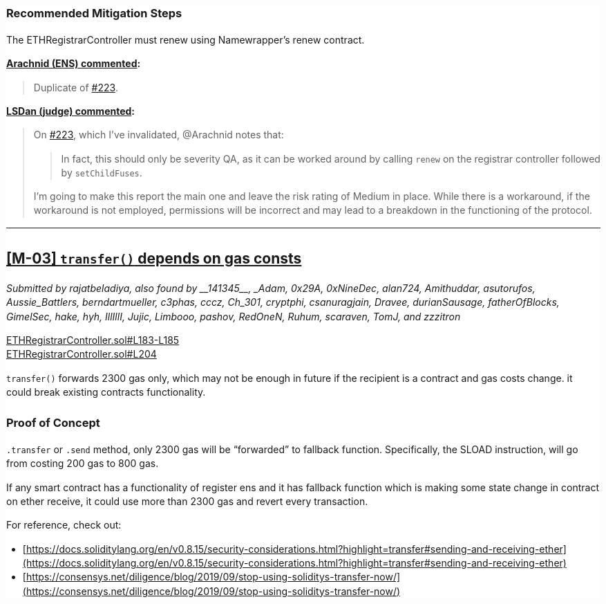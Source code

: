 ### [](#recommended-mitigation-steps-2)Recommended Mitigation Steps

The ETHRegistrarController must renew using Namewrapper’s renew contract.

**[Arachnid (ENS) commented](https://github.com/code-423n4/2022-07-ens-findings/issues/63#issuecomment-1196218068):**

> Duplicate of [#223](https://github.com/code-423n4/2022-07-ens-findings/issues/223).

**[LSDan (judge) commented](https://github.com/code-423n4/2022-07-ens-findings/issues/63#issuecomment-1203797392):**

> On [#223](https://github.com/code-423n4/2022-07-ens-findings/issues/223), which I’ve invalidated, @Arachnid notes that:
> 
> > In fact, this should only be severity QA, as it can be worked around by calling `renew` on the registrar controller followed by `setChildFuses`.
> 
> I’m going to make this report the main one and leave the risk rating of Medium in place. While there is a workaround, if the workaround is not employed, permissions will be incorrect and may lead to a breakdown in the functioning of the protocol.

* * *

[](#m-03-transfer-depends-on-gas-consts)[\[M-03\] `transfer()` depends on gas consts](https://github.com/code-423n4/2022-07-ens-findings/issues/133)
----------------------------------------------------------------------------------------------------------------------------------------------------

_Submitted by rajatbeladiya, also found by \_\_141345\_\_, \_Adam, 0x29A, 0xNineDec, alan724, Amithuddar, asutorufos, Aussie\_Battlers, berndartmueller, c3phas, cccz, Ch\_301, cryptphi, csanuragjain, Dravee, durianSausage, fatherOfBlocks, GimelSec, hake, hyh, IllIllI, Jujic, Limbooo, pashov, RedOneN, Ruhum, scaraven, TomJ, and zzzitron_

[ETHRegistrarController.sol#L183-L185](https://github.com/code-423n4/2022-07-ens/blob/ff6e59b9415d0ead7daf31c2ed06e86d9061ae22/contracts/ethregistrar/ETHRegistrarController.sol#L183-L185)  
[ETHRegistrarController.sol#L204](https://github.com/code-423n4/2022-07-ens/blob/ff6e59b9415d0ead7daf31c2ed06e86d9061ae22/contracts/ethregistrar/ETHRegistrarController.sol#L204)  

`transfer()` forwards 2300 gas only, which may not be enough in future if the recipient is a contract and gas costs change. it could break existing contracts functionality.

### [](#proof-of-concept-3)Proof of Concept

`.transfer` or `.send` method, only 2300 gas will be “forwarded” to fallback function. Specifically, the SLOAD instruction, will go from costing 200 gas to 800 gas.

If any smart contract has a functionality of register ens and it has fallback function which is making some state change in contract on ether receive, it could use more than 2300 gas and revert every transaction.

For reference, check out:

*   [https://docs.soliditylang.org/en/v0.8.15/security-considerations.html?highlight=transfer#sending-and-receiving-ether](https://docs.soliditylang.org/en/v0.8.15/security-considerations.html?highlight=transfer#sending-and-receiving-ether)
*   [https://consensys.net/diligence/blog/2019/09/stop-using-soliditys-transfer-now/](https://consensys.net/diligence/blog/2019/09/stop-using-soliditys-transfer-now/)
